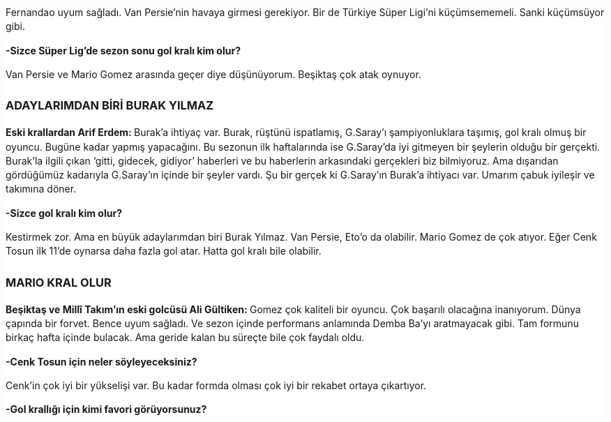   Fernandao uyum sağladı. Van Persie’nin havaya girmesi gerekiyor. Bir de Türkiye Süper Ligi’ni küçümsememeli. Sanki küçümsüyor gibi.
 </p>
 <p>
  <strong>
   -Sizce Süper Lig’de sezon sonu gol kralı kim olur?
  </strong>
 </p>
 <p>
  Van Persie ve Mario Gomez arasında geçer diye düşünüyorum. Beşiktaş çok atak oynuyor.
 </p>
 <h3>
  <strong>
   ADAYLARIMDAN BİRİ BURAK YILMAZ
  </strong>
 </h3>
 <p>
  <strong>
   Eski krallardan Arif Erdem:
  </strong>
  Burak’a ihtiyaç var. Burak, rüştünü ispatlamış, G.Saray’ı şampiyonluklara taşımış, gol kralı olmuş bir oyuncu. Bugüne kadar yapmış yapacağını. Bu sezonun ilk haftalarında ise G.Saray’da iyi gitmeyen bir şeylerin olduğu bir gerçekti. Burak’la ilgili çıkan ‘gitti, gidecek, gidiyor’ haberleri ve bu haberlerin arkasındaki gerçekleri biz bilmiyoruz. Ama dışarıdan gördüğümüz kadarıyla G.Saray’ın içinde bir şeyler vardı. Şu bir gerçek ki G.Saray’ın Burak’a ihtiyacı var. Umarım çabuk iyileşir ve takımına döner.
 </p>
 <p>
  <strong>
   -Sizce gol kralı kim olur?
  </strong>
 </p>
 <p>
  Kestirmek zor. Ama en büyük adaylarımdan biri Burak Yılmaz. Van Persie, Eto’o da olabilir. Mario Gomez de çok atıyor. Eğer Cenk Tosun ilk 11’de oynarsa daha fazla gol atar. Hatta gol kralı bile olabilir.
 </p>
 <h3>
  <strong>
   MARIO KRAL OLUR
  </strong>
 </h3>
 <p>
  <strong>
   Beşiktaş ve Millî Takım’ın eski golcüsü Ali Gültiken:
  </strong>
  Gomez çok kaliteli bir oyuncu. Çok başarılı olacağına inanıyorum. Dünya çapında bir forvet. Bence uyum sağladı. Ve sezon içinde performans anlamında Demba Ba’yı aratmayacak gibi. Tam formunu birkaç hafta içinde bulacak. Ama geride kalan bu süreçte bile çok faydalı oldu.
 </p>
 <p>
  <strong>
   -Cenk Tosun için neler söyleyeceksiniz?
  </strong>
 </p>
 <p>
  Cenk’in çok iyi bir yükselişi var. Bu kadar formda olması çok iyi bir rekabet ortaya çıkartıyor.
 </p>
 <p>
  <strong>
   -Gol krallığı için kimi favori görüyorsunuz?
  </strong>
 </p>
 <p>